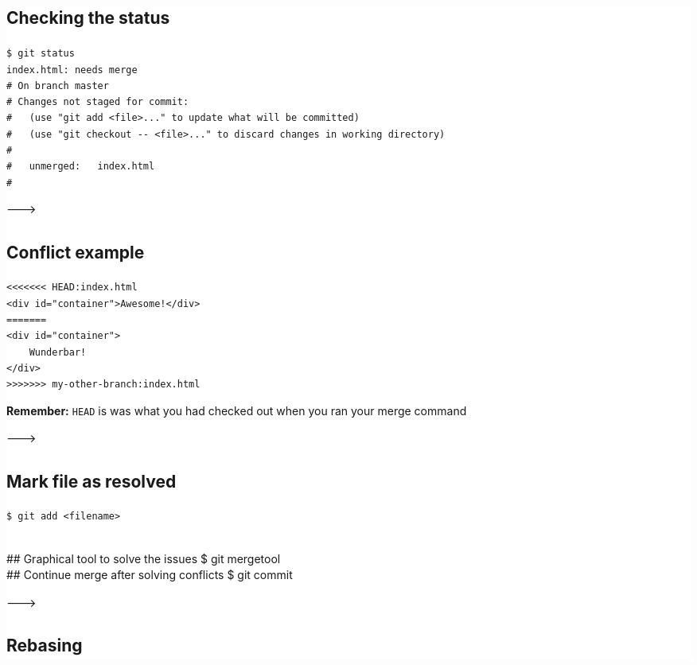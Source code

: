 ## Checking the status
    $ git status
    index.html: needs merge
    # On branch master
    # Changes not staged for commit:
    #   (use "git add <file>..." to update what will be committed)
    #   (use "git checkout -- <file>..." to discard changes in working directory)
    #
    #   unmerged:   index.html
    #

--->

## Conflict example
    <<<<<<< HEAD:index.html
    <div id="container">Awesome!</div>
    =======
    <div id="container">
        Wunderbar!
    </div>
    >>>>>>> my-other-branch:index.html

__Remember:__ `HEAD` is was what you had checked out when you ran your merge command

--->

## Mark file as resolved
    $ git add <filename>
<br>
## Graphical tool to solve the issues
    $ git mergetool
<br>
## Continue merge after solving conflicts
    $ git commit

--->

## Rebasing
